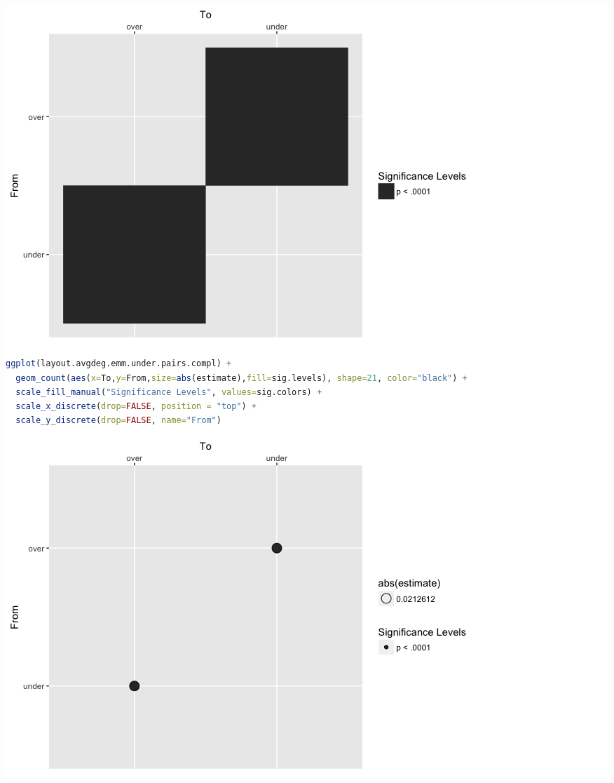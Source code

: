 ![](Layout-Models-Main_files/figure-gfm/unnamed-chunk-22-1.png)

``` r
ggplot(layout.avgdeg.emm.under.pairs.compl) +
  geom_count(aes(x=To,y=From,size=abs(estimate),fill=sig.levels), shape=21, color="black") +
  scale_fill_manual("Significance Levels", values=sig.colors) +
  scale_x_discrete(drop=FALSE, position = "top") +
  scale_y_discrete(drop=FALSE, name="From")
```

![](Layout-Models-Main_files/figure-gfm/unnamed-chunk-22-2.png)
